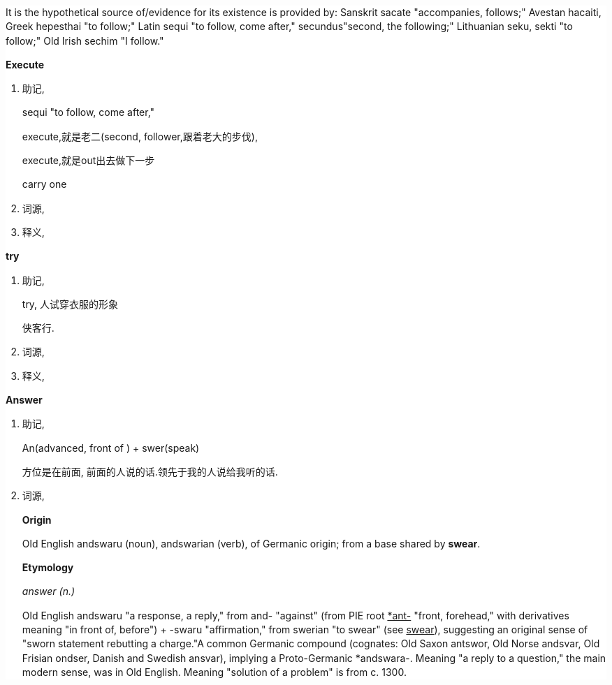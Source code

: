    It is the hypothetical source of/evidence for its existence is provided by: Sanskrit sacate "accompanies, follows;" Avestan hacaiti, Greek hepesthai "to follow;" Latin sequi "to follow, come after," secundus"second, the following;" Lithuanian seku, sekti "to follow;" Old Irish sechim "I follow."



**Execute**

1. 助记,

   sequi "to follow, come after," 

   execute,就是老二(second, follower,跟着老大的步伐),

   execute,就是out出去做下一步

   carry one

2. 词源,

3. 释义,



**try**

1. 助记,

   try, 人试穿衣服的形象

   侠客行.

2. 词源,

3. 释义,

**Answer**

1. 助记,

   An(advanced, front of ) + swer(speak)

   方位是在前面, 前面的人说的话.领先于我的人说给我听的话.

2. 词源,

   **Origin**

   Old English andswaru (noun), andswarian (verb), of Germanic origin; from a base shared by **swear**.

   **Etymology**

    *answer (n.)*

   Old English andswaru "a response, a reply," from and- "against" (from PIE root [*ant-](https://www.etymonline.com/word/*ant-?ref=etymonline_crossreference) "front, forehead," with derivatives meaning "in front of, before") + -swaru "affirmation," from swerian "to swear" (see [swear](https://www.etymonline.com/word/swear?ref=etymonline_crossreference)), suggesting an original sense of "sworn statement rebutting a charge."A common Germanic compound (cognates: Old Saxon antswor, Old Norse andsvar, Old Frisian ondser, Danish and Swedish ansvar), implying a Proto-Germanic *andswara-. Meaning "a reply to a question," the main modern sense, was in Old English. Meaning "solution of a problem" is from c. 1300.

